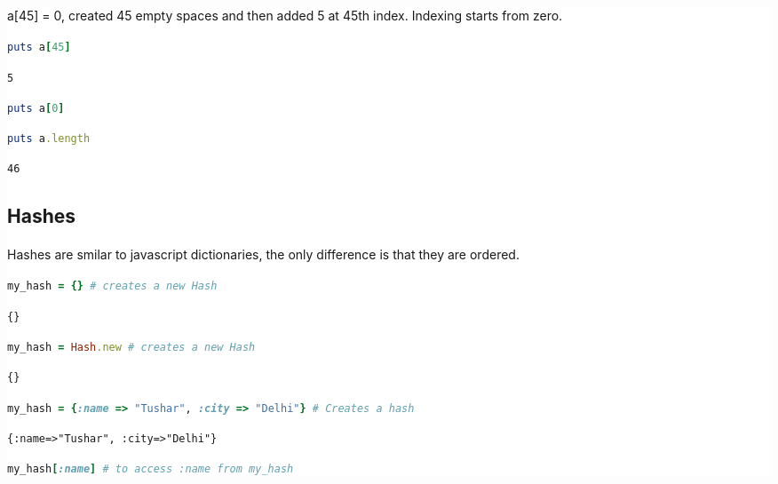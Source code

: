 
a[45] = 0, created 45 empty spaces and then added 5 at 45th index. Indexing starts from zero.


```ruby
puts a[45]
```

    5



```ruby
puts a[0]
```

    



```ruby
puts a.length
```

    46


## Hashes

Hashes are smilar to javascript dictionaries, the only difference is that they are ordered. 


```ruby
my_hash = {} # creates a new Hash

```




    {}




```ruby
my_hash = Hash.new # creates a new Hash
```




    {}




```ruby
my_hash = {:name => "Tushar", :city => "Delhi"} # Creates a hash 
```




    {:name=>"Tushar", :city=>"Delhi"}




```ruby
my_hash[:name] # to access :name from my_hash
```
